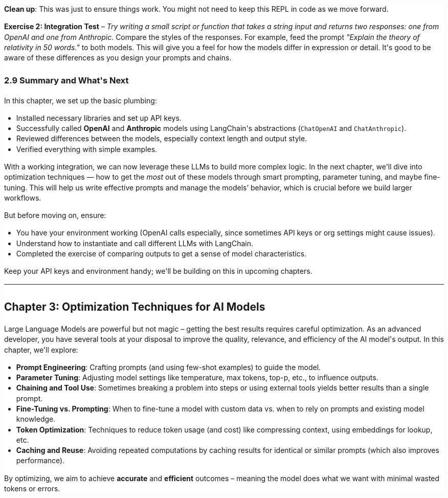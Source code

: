 **Clean up**: This was just to ensure things work. You might not need to keep this REPL in code as we move forward.

**Exercise 2: Integration Test** – _Try writing a small script or function that takes a string input and returns two responses: one from OpenAI and one from Anthropic._ Compare the styles of the responses. For example, feed the prompt _"Explain the theory of relativity in 50 words."_ to both models. This will give you a feel for how the models differ in expression or detail. It's good to be aware of these differences as you design your prompts and chains.

### 2.9 Summary and What's Next

In this chapter, we set up the basic plumbing:

- Installed necessary libraries and set up API keys.
- Successfully called **OpenAI** and **Anthropic** models using LangChain's abstractions (`ChatOpenAI` and `ChatAnthropic`).
- Reviewed differences between the models, especially context length and output style.
- Verified everything with simple examples.

With a working integration, we can now leverage these LLMs to build more complex logic. In the next chapter, we'll dive into optimization techniques — how to get the _most_ out of these models through smart prompting, parameter tuning, and maybe fine-tuning. This will help us write effective prompts and manage the models’ behavior, which is crucial before we build larger workflows.

But before moving on, ensure:

- You have your environment working (OpenAI calls especially, since sometimes API keys or org settings might cause issues).
- Understand how to instantiate and call different LLMs with LangChain.
- Completed the exercise of comparing outputs to get a sense of model characteristics.

Keep your API keys and environment handy; we'll be building on this in upcoming chapters.

---

## Chapter 3: Optimization Techniques for AI Models

Large Language Models are powerful but not magic – getting the best results requires careful optimization. As an advanced developer, you have several tools at your disposal to improve the quality, relevance, and efficiency of the AI model's output. In this chapter, we'll explore:

- **Prompt Engineering**: Crafting prompts (and using few-shot examples) to guide the model.
- **Parameter Tuning**: Adjusting model settings like temperature, max tokens, top-p, etc., to influence outputs.
- **Chaining and Tool Use**: Sometimes breaking a problem into steps or using external tools yields better results than a single prompt.
- **Fine-Tuning vs. Prompting**: When to fine-tune a model with custom data vs. when to rely on prompts and existing model knowledge.
- **Token Optimization**: Techniques to reduce token usage (and cost) like compressing context, using embeddings for lookup, etc.
- **Caching and Reuse**: Avoiding repeated computations by caching results for identical or similar prompts (which also improves performance).

By optimizing, we aim to achieve **accurate** and **efficient** outcomes – meaning the model does what we want with minimal wasted tokens or errors.
